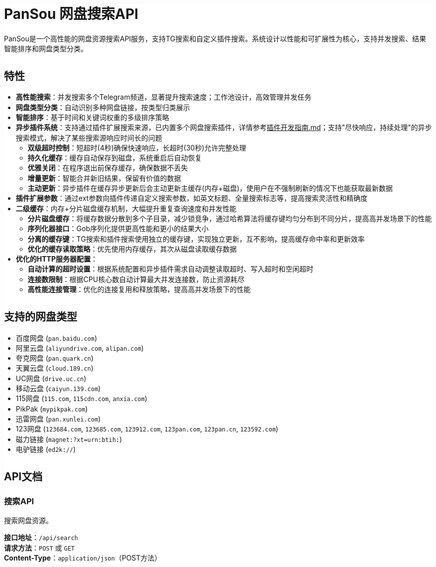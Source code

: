 # PanSou 网盘搜索API

PanSou是一个高性能的网盘资源搜索API服务，支持TG搜索和自定义插件搜索。系统设计以性能和可扩展性为核心，支持并发搜索、结果智能排序和网盘类型分类。

## 特性

- **高性能搜索**：并发搜索多个Telegram频道，显著提升搜索速度；工作池设计，高效管理并发任务
- **网盘类型分类**：自动识别多种网盘链接，按类型归类展示
- **智能排序**：基于时间和关键词权重的多级排序策略
- **异步插件系统**：支持通过插件扩展搜索来源，已内置多个网盘搜索插件，详情参考[插件开发指南.md](docs/插件开发指南.md)；支持"尽快响应，持续处理"的异步搜索模式，解决了某些搜索源响应时间长的问题
  - **双级超时控制**：短超时(4秒)确保快速响应，长超时(30秒)允许完整处理
  - **持久化缓存**：缓存自动保存到磁盘，系统重启后自动恢复
  - **优雅关闭**：在程序退出前保存缓存，确保数据不丢失
  - **增量更新**：智能合并新旧结果，保留有价值的数据
  - **主动更新**：异步插件在缓存异步更新后会主动更新主缓存(内存+磁盘)，使用户在不强制刷新的情况下也能获取最新数据
- **插件扩展参数**：通过ext参数向插件传递自定义搜索参数，如英文标题、全量搜索标志等，提高搜索灵活性和精确度
- **二级缓存**：内存+分片磁盘缓存机制，大幅提升重复查询速度和并发性能  
  - **分片磁盘缓存**：将缓存数据分散到多个子目录，减少锁竞争，通过哈希算法将缓存键均匀分布到不同分片，提高高并发场景下的性能
  - **序列化器接口**：Gob序列化提供更高性能和更小的结果大小
  - **分离的缓存键**：TG搜索和插件搜索使用独立的缓存键，实现独立更新，互不影响，提高缓存命中率和更新效率
  - **优化的缓存读取策略**：优先使用内存缓存，其次从磁盘读取缓存数据
- **优化的HTTP服务器配置**：
  - **自动计算的超时设置**：根据系统配置和异步插件需求自动调整读取超时、写入超时和空闲超时
  - **连接数限制**：根据CPU核心数自动计算最大并发连接数，防止资源耗尽
  - **高性能连接管理**：优化的连接复用和释放策略，提高高并发场景下的性能

## 支持的网盘类型

- 百度网盘 (`pan.baidu.com`)
- 阿里云盘 (`aliyundrive.com`, `alipan.com`)
- 夸克网盘 (`pan.quark.cn`)
- 天翼云盘 (`cloud.189.cn`)
- UC网盘 (`drive.uc.cn`)
- 移动云盘 (`caiyun.139.com`)
- 115网盘 (`115.com`, `115cdn.com`, `anxia.com`)
- PikPak (`mypikpak.com`)
- 迅雷网盘 (`pan.xunlei.com`)
- 123网盘 (`123684.com`, `123685.com`, `123912.com`, `123pan.com`, `123pan.cn`, `123592.com`)
- 磁力链接 (`magnet:?xt=urn:btih:`)
- 电驴链接 (`ed2k://`)

## API文档

### 搜索API

搜索网盘资源。

**接口地址**：`/api/search`  
**请求方法**：`POST` 或 `GET`  
**Content-Type**：`application/json`（POST方法）
